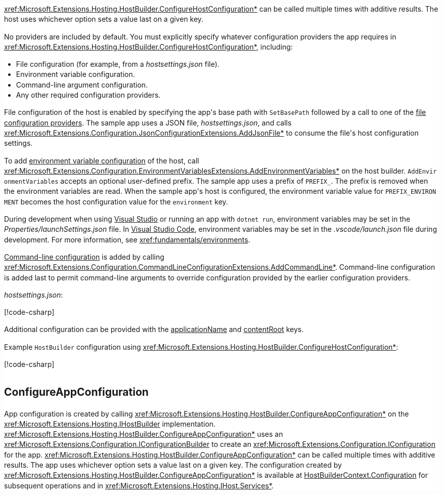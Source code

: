 <xref:Microsoft.Extensions.Hosting.HostBuilder.ConfigureHostConfiguration*> can be called multiple times with additive results. The host uses whichever option sets a value last on a given key.

No providers are included by default. You must explicitly specify whatever configuration providers the app requires in <xref:Microsoft.Extensions.Hosting.HostBuilder.ConfigureHostConfiguration*>, including:

* File configuration (for example, from a *hostsettings.json* file).
* Environment variable configuration.
* Command-line argument configuration.
* Any other required configuration providers.

File configuration of the host is enabled by specifying the app's base path with `SetBasePath` followed by a call to one of the [file configuration providers](xref:fundamentals/configuration/index#file-configuration-provider). The sample app uses a JSON file, *hostsettings.json*, and calls <xref:Microsoft.Extensions.Configuration.JsonConfigurationExtensions.AddJsonFile*> to consume the file's host configuration settings.

To add [environment variable configuration](xref:fundamentals/configuration/index#environment-variables-configuration-provider) of the host, call <xref:Microsoft.Extensions.Configuration.EnvironmentVariablesExtensions.AddEnvironmentVariables*> on the host builder. `AddEnvironmentVariables` accepts an optional user-defined prefix. The sample app uses a prefix of `PREFIX_`. The prefix is removed when the environment variables are read. When the sample app's host is configured, the environment variable value for `PREFIX_ENVIRONMENT` becomes the host configuration value for the `environment` key.

During development when using [Visual Studio](https://visualstudio.microsoft.com) or running an app with `dotnet run`, environment variables may be set in the *Properties/launchSettings.json* file. In [Visual Studio Code](https://code.visualstudio.com/), environment variables may be set in the *.vscode/launch.json* file during development. For more information, see <xref:fundamentals/environments>.

[Command-line configuration](xref:fundamentals/configuration/index#command-line-configuration-provider) is added by calling <xref:Microsoft.Extensions.Configuration.CommandLineConfigurationExtensions.AddCommandLine*>. Command-line configuration is added last to permit command-line arguments to override configuration provided by the earlier configuration providers.

*hostsettings.json*:

[!code-csharp[](generic-host/samples/2.x/GenericHostSample/hostsettings.json)]

Additional configuration can be provided with the [applicationName](#application-key-name) and [contentRoot](#content-root) keys.

Example `HostBuilder` configuration using <xref:Microsoft.Extensions.Hosting.HostBuilder.ConfigureHostConfiguration*>:

[!code-csharp[](generic-host/samples-snapshot/2.x/GenericHostSample/Program.cs?name=snippet_ConfigureHostConfiguration)]

## ConfigureAppConfiguration

App configuration is created by calling <xref:Microsoft.Extensions.Hosting.HostBuilder.ConfigureAppConfiguration*> on the <xref:Microsoft.Extensions.Hosting.IHostBuilder> implementation. <xref:Microsoft.Extensions.Hosting.HostBuilder.ConfigureAppConfiguration*> uses an <xref:Microsoft.Extensions.Configuration.IConfigurationBuilder> to create an <xref:Microsoft.Extensions.Configuration.IConfiguration> for the app. <xref:Microsoft.Extensions.Hosting.HostBuilder.ConfigureAppConfiguration*> can be called multiple times with additive results. The app uses whichever option sets a value last on a given key. The configuration created by <xref:Microsoft.Extensions.Hosting.HostBuilder.ConfigureAppConfiguration*> is available at [HostBuilderContext.Configuration](xref:Microsoft.Extensions.Hosting.HostBuilderContext.Configuration*) for subsequent operations and in <xref:Microsoft.Extensions.Hosting.IHost.Services*>.
